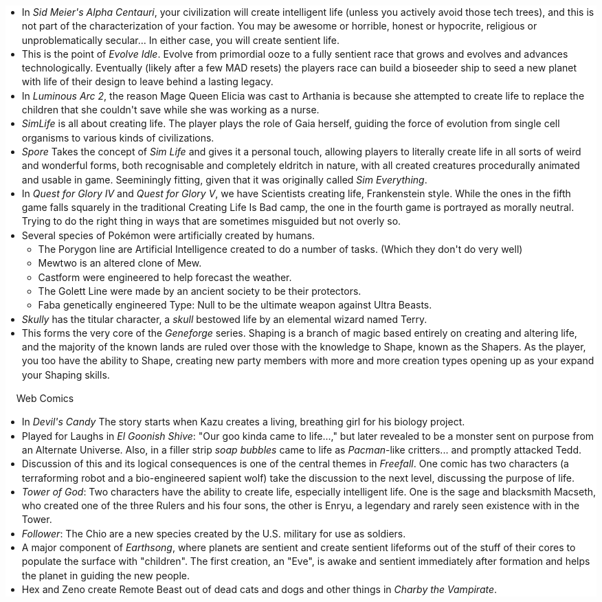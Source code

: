 -   In _Sid Meier's Alpha Centauri_, your civilization will create intelligent life (unless you actively avoid those tech trees), and this is not part of the characterization of your faction. You may be awesome or horrible, honest or hypocrite, religious or unproblematically secular... In either case, you will create sentient life.
-   This is the point of _Evolve Idle_. Evolve from primordial ooze to a fully sentient race that grows and evolves and advances technologically. Eventually (likely after a few MAD resets) the players race can build a bioseeder ship to seed a new planet with life of their design to leave behind a lasting legacy.
-   In _Luminous Arc 2_, the reason Mage Queen Elicia was cast to Arthania is because she attempted to create life to replace the children that she couldn't save while she was working as a nurse.
-   _SimLife_ is all about creating life. The player plays the role of Gaia herself, guiding the force of evolution from single cell organisms to various kinds of civilizations.
-   _Spore_ Takes the concept of _Sim Life_ and gives it a personal touch, allowing players to literally create life in all sorts of weird and wonderful forms, both recognisable and completely eldritch in nature, with all created creatures procedurally animated and usable in game. Seeminingly fitting, given that it was originally called _Sim Everything_.
-   In _Quest for Glory IV_ and _Quest for Glory V_, we have Scientists creating life, Frankenstein style. While the ones in the fifth game falls squarely in the traditional Creating Life Is Bad camp, the one in the fourth game is portrayed as morally neutral. Trying to do the right thing in ways that are sometimes misguided but not overly so.
-   Several species of Pokémon were artificially created by humans.
    -   The Porygon line are Artificial Intelligence created to do a number of tasks. (Which they don't do very well)
    -   Mewtwo is an altered clone of Mew.
    -   Castform were engineered to help forecast the weather.
    -   The Golett Line were made by an ancient society to be their protectors.
    -   Faba genetically engineered Type: Null to be the ultimate weapon against Ultra Beasts.
-   _Skully_ has the titular character, a _skull_ bestowed life by an elemental wizard named Terry.
-   This forms the very core of the _Geneforge_ series. Shaping is a branch of magic based entirely on creating and altering life, and the majority of the known lands are ruled over those with the knowledge to Shape, known as the Shapers. As the player, you too have the ability to Shape, creating new party members with more and more creation types opening up as your expand your Shaping skills.

    Web Comics 

-   In _Devil's Candy_ The story starts when Kazu creates a living, breathing girl for his biology project.
-   Played for Laughs in _El Goonish Shive_: "Our goo kinda came to life...," but later revealed to be a monster sent on purpose from an Alternate Universe. Also, in a filler strip _soap bubbles_ came to life as _Pacman_\-like critters... and promptly attacked Tedd.
-   Discussion of this and its logical consequences is one of the central themes in _Freefall_. One comic has two characters (a terraforming robot and a bio-engineered sapient wolf) take the discussion to the next level, discussing the purpose of life.
-   _Tower of God_: Two characters have the ability to create life, especially intelligent life. One is the sage and blacksmith Macseth, who created one of the three Rulers and his four sons, the other is Enryu, a legendary and rarely seen existence with in the Tower.
-   _Follower_: The Chio are a new species created by the U.S. military for use as soldiers.
-   A major component of _Earthsong_, where planets are sentient and create sentient lifeforms out of the stuff of their cores to populate the surface with "children". The first creation, an "Eve", is awake and sentient immediately after formation and helps the planet in guiding the new people.
-   Hex and Zeno create Remote Beast out of dead cats and dogs and other things in _Charby the Vampirate_.
